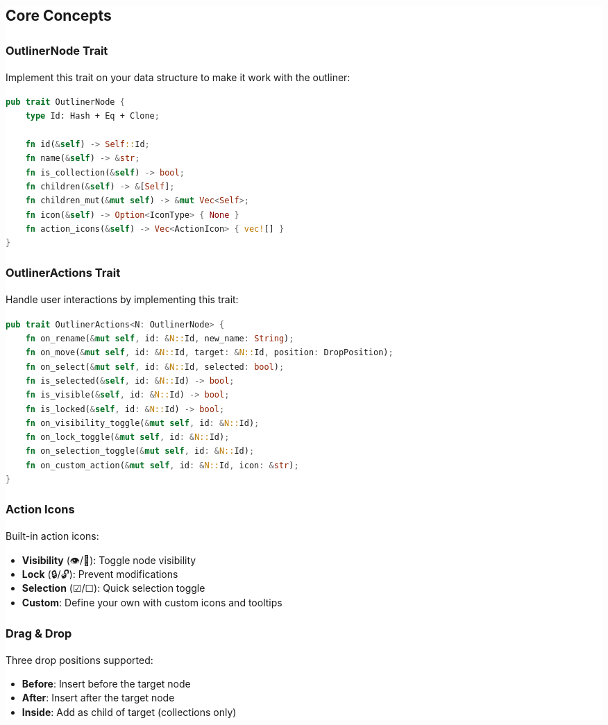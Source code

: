 ## Core Concepts

### OutlinerNode Trait

Implement this trait on your data structure to make it work with the outliner:

```rust
pub trait OutlinerNode {
    type Id: Hash + Eq + Clone;
    
    fn id(&self) -> Self::Id;
    fn name(&self) -> &str;
    fn is_collection(&self) -> bool;
    fn children(&self) -> &[Self];
    fn children_mut(&mut self) -> &mut Vec<Self>;
    fn icon(&self) -> Option<IconType> { None }
    fn action_icons(&self) -> Vec<ActionIcon> { vec![] }
}
```

### OutlinerActions Trait

Handle user interactions by implementing this trait:

```rust
pub trait OutlinerActions<N: OutlinerNode> {
    fn on_rename(&mut self, id: &N::Id, new_name: String);
    fn on_move(&mut self, id: &N::Id, target: &N::Id, position: DropPosition);
    fn on_select(&mut self, id: &N::Id, selected: bool);
    fn is_selected(&self, id: &N::Id) -> bool;
    fn is_visible(&self, id: &N::Id) -> bool;
    fn is_locked(&self, id: &N::Id) -> bool;
    fn on_visibility_toggle(&mut self, id: &N::Id);
    fn on_lock_toggle(&mut self, id: &N::Id);
    fn on_selection_toggle(&mut self, id: &N::Id);
    fn on_custom_action(&mut self, id: &N::Id, icon: &str);
}
```

### Action Icons

Built-in action icons:
- **Visibility** (👁/🚫): Toggle node visibility
- **Lock** (🔒/🔓): Prevent modifications
- **Selection** (☑/☐): Quick selection toggle
- **Custom**: Define your own with custom icons and tooltips

### Drag & Drop

Three drop positions supported:
- **Before**: Insert before the target node
- **After**: Insert after the target node  
- **Inside**: Add as child of target (collections only)

